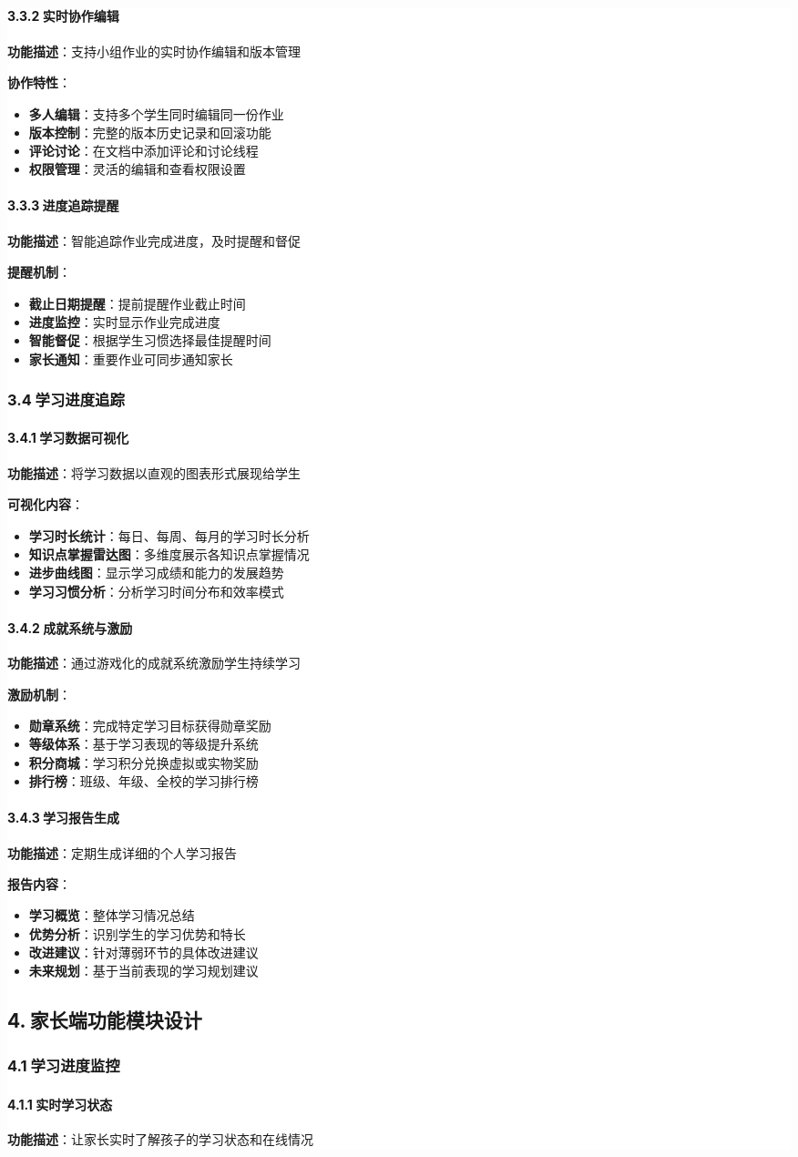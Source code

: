 
#### 3.3.2 实时协作编辑
**功能描述**：支持小组作业的实时协作编辑和版本管理

**协作特性**：
- **多人编辑**：支持多个学生同时编辑同一份作业
- **版本控制**：完整的版本历史记录和回滚功能
- **评论讨论**：在文档中添加评论和讨论线程
- **权限管理**：灵活的编辑和查看权限设置

#### 3.3.3 进度追踪提醒
**功能描述**：智能追踪作业完成进度，及时提醒和督促

**提醒机制**：
- **截止日期提醒**：提前提醒作业截止时间
- **进度监控**：实时显示作业完成进度
- **智能督促**：根据学生习惯选择最佳提醒时间
- **家长通知**：重要作业可同步通知家长

### 3.4 学习进度追踪

#### 3.4.1 学习数据可视化
**功能描述**：将学习数据以直观的图表形式展现给学生

**可视化内容**：
- **学习时长统计**：每日、每周、每月的学习时长分析
- **知识点掌握雷达图**：多维度展示各知识点掌握情况
- **进步曲线图**：显示学习成绩和能力的发展趋势
- **学习习惯分析**：分析学习时间分布和效率模式

#### 3.4.2 成就系统与激励
**功能描述**：通过游戏化的成就系统激励学生持续学习

**激励机制**：
- **勋章系统**：完成特定学习目标获得勋章奖励
- **等级体系**：基于学习表现的等级提升系统
- **积分商城**：学习积分兑换虚拟或实物奖励
- **排行榜**：班级、年级、全校的学习排行榜

#### 3.4.3 学习报告生成
**功能描述**：定期生成详细的个人学习报告

**报告内容**：
- **学习概览**：整体学习情况总结
- **优势分析**：识别学生的学习优势和特长
- **改进建议**：针对薄弱环节的具体改进建议
- **未来规划**：基于当前表现的学习规划建议

## 4. 家长端功能模块设计

### 4.1 学习进度监控

#### 4.1.1 实时学习状态
**功能描述**：让家长实时了解孩子的学习状态和在线情况
